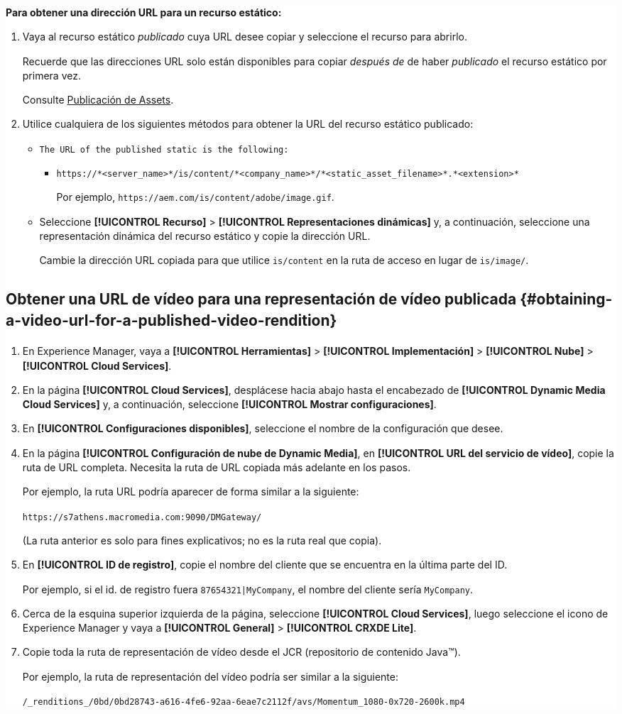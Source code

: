**Para obtener una dirección URL para un recurso estático:**

1. Vaya al recurso estático *publicado* cuya URL desee copiar y seleccione el recurso para abrirlo.

   Recuerde que las direcciones URL solo están disponibles para copiar *después de* de haber *publicado* el recurso estático por primera vez.

   Consulte [Publicación de Assets](publishing-dynamicmedia-assets.md).

1. Utilice cualquiera de los siguientes métodos para obtener la URL del recurso estático publicado:

   * `The URL of the published static is the following:`

      * `https://*<server_name>*/is/content/*<company_name>*/*<static_asset_filename>*.*<extension>*`

        Por ejemplo, `https://aem.com/is/content/adobe/image.gif`.

   * Seleccione **[!UICONTROL Recurso]** > **[!UICONTROL Representaciones dinámicas]** y, a continuación, seleccione una representación dinámica del recurso estático y copie la dirección URL.

     Cambie la dirección URL copiada para que utilice `is/content` en la ruta de acceso en lugar de `is/image/`.

## Obtener una URL de vídeo para una representación de vídeo publicada {#obtaining-a-video-url-for-a-published-video-rendition}

1. En Experience Manager, vaya a **[!UICONTROL Herramientas]** > **[!UICONTROL Implementación]** > **[!UICONTROL Nube]** > **[!UICONTROL Cloud Services]**.
1. En la página **[!UICONTROL Cloud Services]**, desplácese hacia abajo hasta el encabezado de **[!UICONTROL Dynamic Media Cloud Services]** y, a continuación, seleccione **[!UICONTROL Mostrar configuraciones]**.
1. En **[!UICONTROL Configuraciones disponibles]**, seleccione el nombre de la configuración que desee.

1. En la página **[!UICONTROL Configuración de nube de Dynamic Media]**, en **[!UICONTROL URL del servicio de vídeo]**, copie la ruta de URL completa. Necesita la ruta de URL copiada más adelante en los pasos.

   Por ejemplo, la ruta URL podría aparecer de forma similar a la siguiente:

   `https://s7athens.macromedia.com:9090/DMGateway/`

   (La ruta anterior es solo para fines explicativos; no es la ruta real que copia).

1. En **[!UICONTROL ID de registro]**, copie el nombre del cliente que se encuentra en la última parte del ID.

   Por ejemplo, si el id. de registro fuera `87654321|MyCompany`, el nombre del cliente sería `MyCompany`.

1. Cerca de la esquina superior izquierda de la página, seleccione **[!UICONTROL Cloud Services]**, luego seleccione el icono de Experience Manager y vaya a **[!UICONTROL General]** > **[!UICONTROL CRXDE Lite]**.
1. Copie toda la ruta de representación de vídeo desde el JCR (repositorio de contenido Java™).

   Por ejemplo, la ruta de representación del vídeo podría ser similar a la siguiente:

   `/_renditions_/0bd/0bd28743-a616-4fe6-92aa-6eae7c2112f/avs/Momentum_1080-0x720-2600k.mp4`
